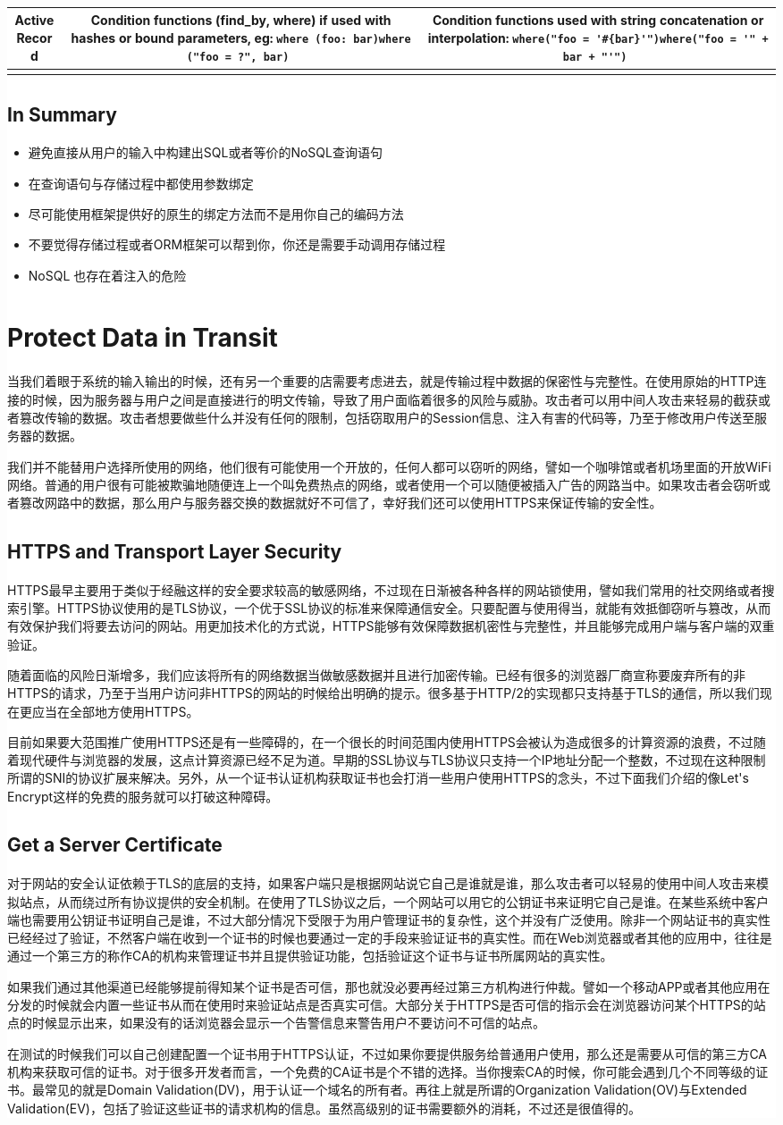 

| ActiveRecord | Condition functions (find_by, where) if used with hashes or bound parameters, eg:        `where (foo: bar)where ("foo = ?", bar) ` | Condition functions used with string concatenation or interpolation:        `where("foo = '#{bar}'")where("foo = '" + bar + "'") ` |
| ------------ | ---------------------------------------- | ---------------------------------------- |
|              |                                          |                                          |





## In Summary



- 避免直接从用户的输入中构建出SQL或者等价的NoSQL查询语句

- 在查询语句与存储过程中都使用参数绑定

- 尽可能使用框架提供好的原生的绑定方法而不是用你自己的编码方法

- 不要觉得存储过程或者ORM框架可以帮到你，你还是需要手动调用存储过程

- NoSQL 也存在着注入的危险



# Protect Data in Transit

当我们着眼于系统的输入输出的时候，还有另一个重要的店需要考虑进去，就是传输过程中数据的保密性与完整性。在使用原始的HTTP连接的时候，因为服务器与用户之间是直接进行的明文传输，导致了用户面临着很多的风险与威胁。攻击者可以用中间人攻击来轻易的截获或者篡改传输的数据。攻击者想要做些什么并没有任何的限制，包括窃取用户的Session信息、注入有害的代码等，乃至于修改用户传送至服务器的数据。

我们并不能替用户选择所使用的网络，他们很有可能使用一个开放的，任何人都可以窃听的网络，譬如一个咖啡馆或者机场里面的开放WiFi网络。普通的用户很有可能被欺骗地随便连上一个叫免费热点的网络，或者使用一个可以随便被插入广告的网路当中。如果攻击者会窃听或者篡改网路中的数据，那么用户与服务器交换的数据就好不可信了，幸好我们还可以使用HTTPS来保证传输的安全性。

## HTTPS and Transport Layer Security

HTTPS最早主要用于类似于经融这样的安全要求较高的敏感网络，不过现在日渐被各种各样的网站锁使用，譬如我们常用的社交网络或者搜索引擎。HTTPS协议使用的是TLS协议，一个优于SSL协议的标准来保障通信安全。只要配置与使用得当，就能有效抵御窃听与篡改，从而有效保护我们将要去访问的网站。用更加技术化的方式说，HTTPS能够有效保障数据机密性与完整性，并且能够完成用户端与客户端的双重验证。

随着面临的风险日渐增多，我们应该将所有的网络数据当做敏感数据并且进行加密传输。已经有很多的浏览器厂商宣称要废弃所有的非HTTPS的请求，乃至于当用户访问非HTTPS的网站的时候给出明确的提示。很多基于HTTP/2的实现都只支持基于TLS的通信，所以我们现在更应当在全部地方使用HTTPS。

目前如果要大范围推广使用HTTPS还是有一些障碍的，在一个很长的时间范围内使用HTTPS会被认为造成很多的计算资源的浪费，不过随着现代硬件与浏览器的发展，这点计算资源已经不足为道。早期的SSL协议与TLS协议只支持一个IP地址分配一个整数，不过现在这种限制所谓的SNI的协议扩展来解决。另外，从一个证书认证机构获取证书也会打消一些用户使用HTTPS的念头，不过下面我们介绍的像Let's Encrypt这样的免费的服务就可以打破这种障碍。

## Get a Server Certificate

对于网站的安全认证依赖于TLS的底层的支持，如果客户端只是根据网站说它自己是谁就是谁，那么攻击者可以轻易的使用中间人攻击来模拟站点，从而绕过所有协议提供的安全机制。在使用了TLS协议之后，一个网站可以用它的公钥证书来证明它自己是谁。在某些系统中客户端也需要用公钥证书证明自己是谁，不过大部分情况下受限于为用户管理证书的复杂性，这个并没有广泛使用。除非一个网站证书的真实性已经经过了验证，不然客户端在收到一个证书的时候也要通过一定的手段来验证证书的真实性。而在Web浏览器或者其他的应用中，往往是通过一个第三方的称作CA的机构来管理证书并且提供验证功能，包括验证这个证书与证书所属网站的真实性。

如果我们通过其他渠道已经能够提前得知某个证书是否可信，那也就没必要再经过第三方机构进行仲裁。譬如一个移动APP或者其他应用在分发的时候就会内置一些证书从而在使用时来验证站点是否真实可信。大部分关于HTTPS是否可信的指示会在浏览器访问某个HTTPS的站点的时候显示出来，如果没有的话浏览器会显示一个告警信息来警告用户不要访问不可信的站点。

在测试的时候我们可以自己创建配置一个证书用于HTTPS认证，不过如果你要提供服务给普通用户使用，那么还是需要从可信的第三方CA机构来获取可信的证书。对于很多开发者而言，一个免费的CA证书是个不错的选择。当你搜索CA的时候，你可能会遇到几个不同等级的证书。最常见的就是Domain Validation(DV)，用于认证一个域名的所有者。再往上就是所谓的Organization Validation(OV)与Extended Validation(EV)，包括了验证这些证书的请求机构的信息。虽然高级别的证书需要额外的消耗，不过还是很值得的。
